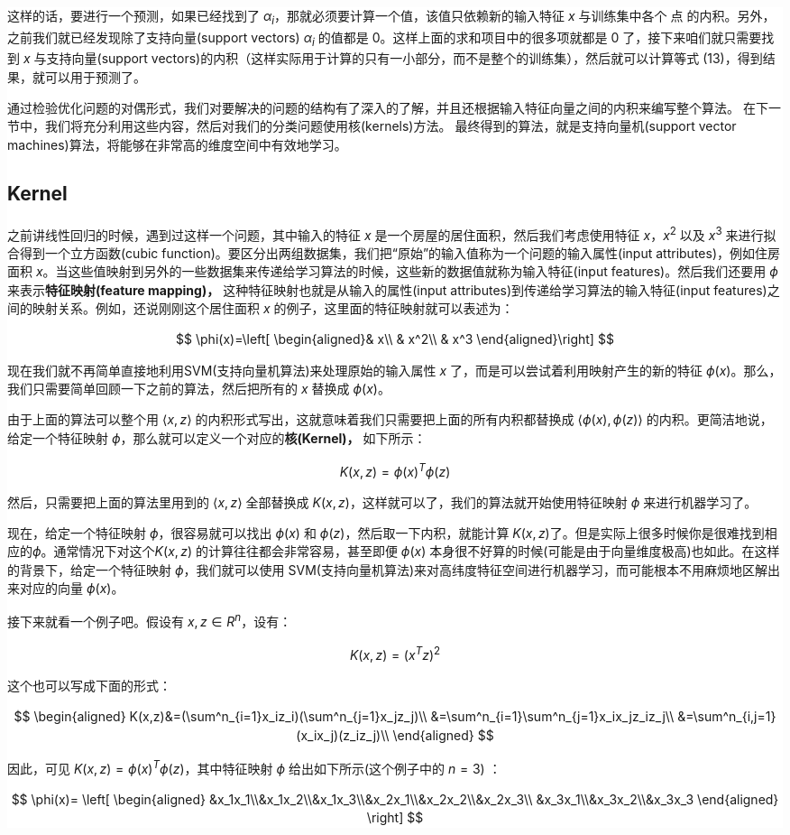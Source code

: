 这样的话，要进行一个预测，如果已经找到了 $\alpha_i$，那就必须要计算一个值，该值只依赖新的输入特征 $x$ 与训练集中各个 点 的内积。另外，之前我们就已经发现除了支持向量(support vectors) $\alpha_i$ 的值都是 $0$。这样上面的求和项目中的很多项就都是 $0$ 了，接下来咱们就只需要找到 $x$ 与支持向量(support vectors)的内积（这样实际用于计算的只有一小部分，而不是整个的训练集），然后就可以计算等式 $(13)$，得到结果，就可以用于预测了。

通过检验优化问题的对偶形式，我们对要解决的问题的结构有了深入的了解，并且还根据输入特征向量之间的内积来编写整个算法。 在下一节中，我们将充分利用这些内容，然后对我们的分类问题使用核(kernels)方法。 最终得到的算法，就是支持向量机(support vector machines)算法，将能够在非常高的维度空间中有效地学习。


## Kernel


之前讲线性回归的时候，遇到过这样一个问题，其中输入的特征 $x$ 是一个房屋的居住面积，然后我们考虑使用特征 $x$，$x^2$ 以及 $x^3$ 来进行拟合得到一个立方函数(cubic function)。要区分出两组数据集，我们把“原始”的输入值称为一个问题的输入属性(input attributes)，例如住房面积 $x$。当这些值映射到另外的一些数据集来传递给学习算法的时候，这些新的数据值就称为输入特征(input features)。然后我们还要用 $\phi$ 来表示**特征映射(feature mapping)，** 这种特征映射也就是从输入的属性(input attributes)到传递给学习算法的输入特征(input features)之间的映射关系。例如，还说刚刚这个居住面积 $x$ 的例子，这里面的特征映射就可以表述为：

$$
\phi(x)=\left[ \begin{aligned}& x\\ & x^2\\ & x^3 \end{aligned}\right]
$$

现在我们就不再简单直接地利用SVM(支持向量机算法)来处理原始的输入属性 $x$ 了，而是可以尝试着利用映射产生的新的特征 $\phi(x)$。那么，我们只需要简单回顾一下之前的算法，然后把所有的 $x$ 替换成 $\phi(x)$。

由于上面的算法可以整个用 $\langle x,z\rangle$ 的内积形式写出，这就意味着我们只需要把上面的所有内积都替换成 $\langle\phi(x),\phi(z)\rangle$ 的内积。更简洁地说，给定一个特征映射 $\phi$，那么就可以定义一个对应的**核(Kernel)，** 如下所示：

$$
K(x,z)=\phi(x)^T\phi(z)
$$

然后，只需要把上面的算法里用到的 $\langle x, z\rangle$ 全部替换成 $K(x, z)$，这样就可以了，我们的算法就开始使用特征映射 $\phi$ 来进行机器学习了。

现在，给定一个特征映射 $\phi$，很容易就可以找出 $\phi(x)$ 和 $\phi(z)$，然后取一下内积，就能计算 $K (x, z)$了。但是实际上很多时候你是很难找到相应的$\phi$。通常情况下对这个$K (x,z)$ 的计算往往都会非常容易，甚至即便 $\phi(x)$ 本身很不好算的时候(可能是由于向量维度极高)也如此。在这样的背景下，给定一个特征映射 $\phi$，我们就可以使用 SVM(支持向量机算法)来对高纬度特征空间进行机器学习，而可能根本不用麻烦地区解出来对应的向量 $\phi(x)$。

接下来就看一个例子吧。假设有 $x, z \in R^n$，设有：

$$
K(x,z)= (x^Tz)^2
$$

这个也可以写成下面的形式：

$$
\begin{aligned}
K(x,z)&=(\sum^n_{i=1}x_iz_i)(\sum^n_{j=1}x_jz_j)\\
&=\sum^n_{i=1}\sum^n_{j=1}x_ix_jz_iz_j\\
&=\sum^n_{i,j=1}(x_ix_j)(z_iz_j)\\
\end{aligned}
$$

因此，可见 $K (x, z) = \phi(x)^T \phi(z)$，其中特征映射 $\phi$ 给出如下所示(这个例子中的 $n = 3$) ：

$$
\phi(x)= \left[ \begin{aligned} &x_1x_1\\&x_1x_2\\&x_1x_3\\&x_2x_1\\&x_2x_2\\&x_2x_3\\ &x_3x_1\\&x_3x_2\\&x_3x_3 \end{aligned}   \right]
$$
